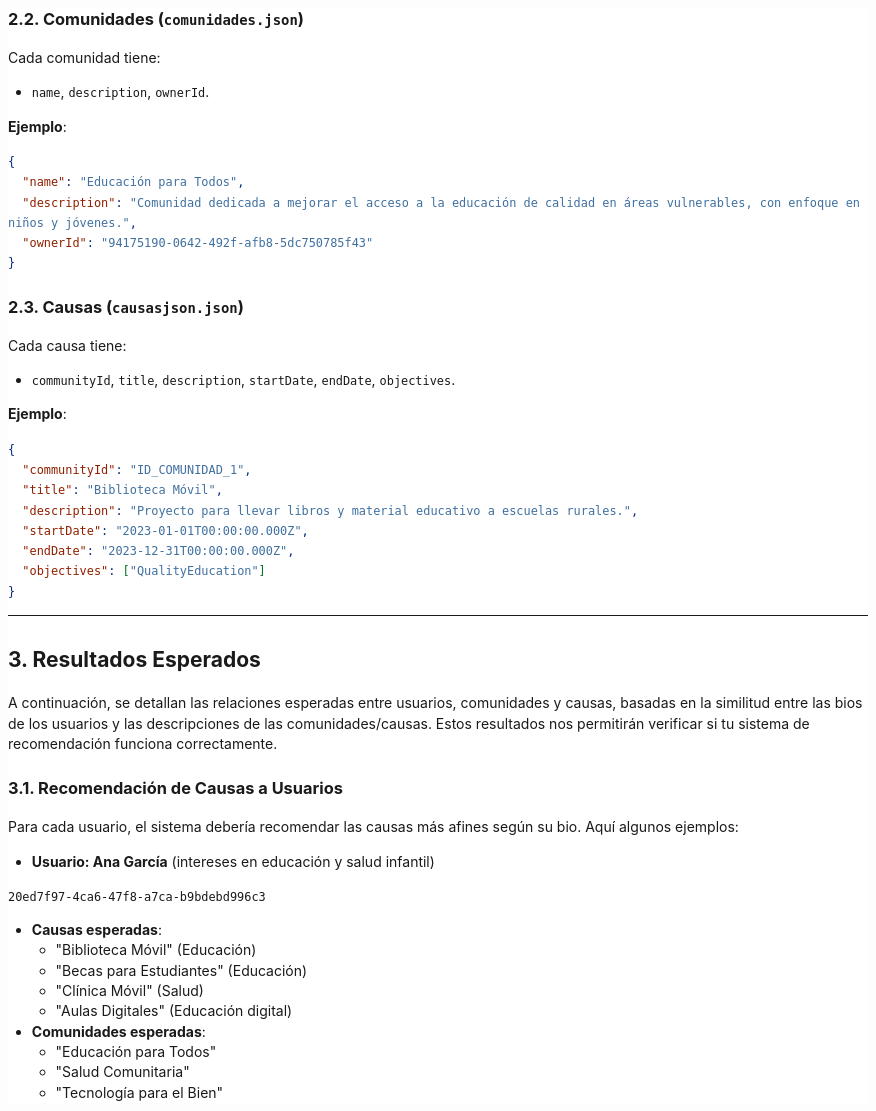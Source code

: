 ### 2.2. Comunidades (`comunidades.json`)

Cada comunidad tiene:
- `name`, `description`, `ownerId`.

**Ejemplo**:
```json
{
  "name": "Educación para Todos",
  "description": "Comunidad dedicada a mejorar el acceso a la educación de calidad en áreas vulnerables, con enfoque en niños y jóvenes.",
  "ownerId": "94175190-0642-492f-afb8-5dc750785f43"
}
```

### 2.3. Causas (`causasjson.json`)

Cada causa tiene:
- `communityId`, `title`, `description`, `startDate`, `endDate`, `objectives`.

**Ejemplo**:
```json
{
  "communityId": "ID_COMUNIDAD_1",
  "title": "Biblioteca Móvil",
  "description": "Proyecto para llevar libros y material educativo a escuelas rurales.",
  "startDate": "2023-01-01T00:00:00.000Z",
  "endDate": "2023-12-31T00:00:00.000Z",
  "objectives": ["QualityEducation"]
}
```

---

## 3. Resultados Esperados

A continuación, se detallan las relaciones esperadas entre usuarios, comunidades y causas, basadas en la similitud entre las bios de los usuarios y las descripciones de las comunidades/causas. Estos resultados nos permitirán verificar si tu sistema de recomendación funciona correctamente.

### 3.1. Recomendación de Causas a Usuarios

Para cada usuario, el sistema debería recomendar las causas más afines según su bio. Aquí algunos ejemplos:

- **Usuario: Ana García** (intereses en educación y salud infantil) 
```plaintext
20ed7f97-4ca6-47f8-a7ca-b9bdebd996c3
```
  - **Causas esperadas**:
    - "Biblioteca Móvil" (Educación)
    - "Becas para Estudiantes" (Educación)
    - "Clínica Móvil" (Salud)
    - "Aulas Digitales" (Educación digital)
  - **Comunidades esperadas**:
    - "Educación para Todos"
    - "Salud Comunitaria"
    - "Tecnología para el Bien"

